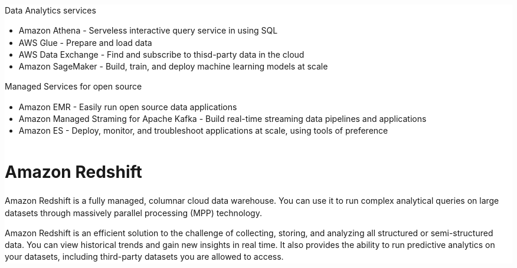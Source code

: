 Data Analytics services
- Amazon Athena - Serveless interactive query service in using SQL
- AWS Glue - Prepare and load data
- AWS Data Exchange - Find and subscribe to thisd-party data in the cloud
- Amazon SageMaker - Build, train, and deploy machine learning models at scale

Managed Services for open source
- Amazon EMR - Easily run open source data applications
- Amazon Managed Straming for Apache Kafka - Build real-time streaming data pipelines and applications
- Amazon ES - Deploy, monitor, and troubleshoot applications at scale, using tools of preference

# Amazon Redshift

Amazon Redshift is a fully managed, columnar cloud data warehouse. You can use it to run complex analytical queries on large datasets through massively parallel processing (MPP) technology.

Amazon Redshift is an efficient solution to the challenge of collecting, storing, and analyzing all structured or semi-structured data. You can view historical trends and gain new insights in real time. It also provides the ability to run predictive analytics on your datasets, including third-party datasets you are allowed to access.
